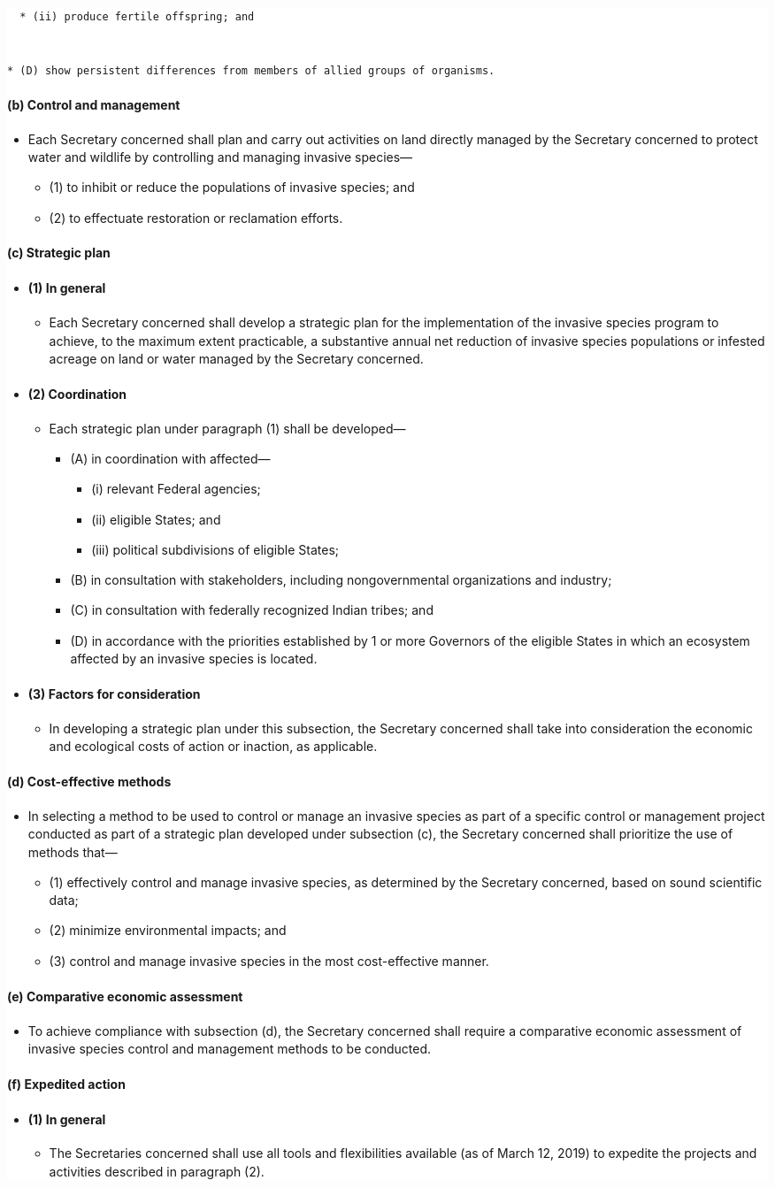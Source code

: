       * (ii) produce fertile offspring; and


    * (D) show persistent differences from members of allied groups of organisms.

#### (b) Control and management
* Each Secretary concerned shall plan and carry out activities on land directly managed by the Secretary concerned to protect water and wildlife by controlling and managing invasive species—

  * (1) to inhibit or reduce the populations of invasive species; and

  * (2) to effectuate restoration or reclamation efforts.

#### (c) Strategic plan
* #### (1) In general
  * Each Secretary concerned shall develop a strategic plan for the implementation of the invasive species program to achieve, to the maximum extent practicable, a substantive annual net reduction of invasive species populations or infested acreage on land or water managed by the Secretary concerned.

* #### (2) Coordination
  * Each strategic plan under paragraph (1) shall be developed—

    * (A) in coordination with affected—

      * (i) relevant Federal agencies;

      * (ii) eligible States; and

      * (iii) political subdivisions of eligible States;


    * (B) in consultation with stakeholders, including nongovernmental organizations and industry;

    * (C) in consultation with federally recognized Indian tribes; and

    * (D) in accordance with the priorities established by 1 or more Governors of the eligible States in which an ecosystem affected by an invasive species is located.

* #### (3) Factors for consideration
  * In developing a strategic plan under this subsection, the Secretary concerned shall take into consideration the economic and ecological costs of action or inaction, as applicable.

#### (d) Cost-effective methods
* In selecting a method to be used to control or manage an invasive species as part of a specific control or management project conducted as part of a strategic plan developed under subsection (c), the Secretary concerned shall prioritize the use of methods that—

  * (1) effectively control and manage invasive species, as determined by the Secretary concerned, based on sound scientific data;

  * (2) minimize environmental impacts; and

  * (3) control and manage invasive species in the most cost-effective manner.

#### (e) Comparative economic assessment
* To achieve compliance with subsection (d), the Secretary concerned shall require a comparative economic assessment of invasive species control and management methods to be conducted.

#### (f) Expedited action
* #### (1) In general
  * The Secretaries concerned shall use all tools and flexibilities available (as of March 12, 2019) to expedite the projects and activities described in paragraph (2).

